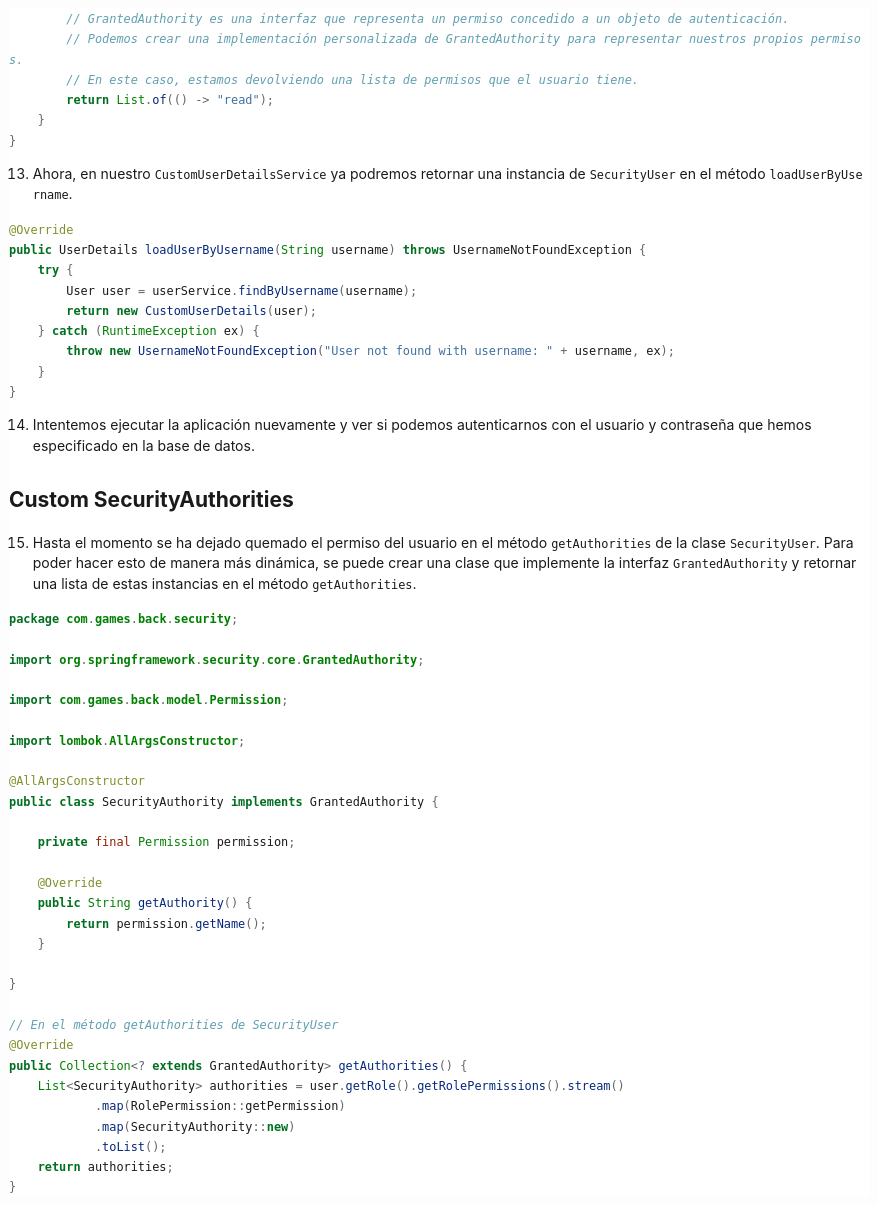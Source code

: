 ```java
        // GrantedAuthority es una interfaz que representa un permiso concedido a un objeto de autenticación.
        // Podemos crear una implementación personalizada de GrantedAuthority para representar nuestros propios permisos.
        // En este caso, estamos devolviendo una lista de permisos que el usuario tiene.
        return List.of(() -> "read");
    }
}
```

13. Ahora, en nuestro `CustomUserDetailsService` ya podremos retornar una instancia de `SecurityUser` en el método `loadUserByUsername`.

```java
@Override
public UserDetails loadUserByUsername(String username) throws UsernameNotFoundException {
    try {
        User user = userService.findByUsername(username);
        return new CustomUserDetails(user);
    } catch (RuntimeException ex) {
        throw new UsernameNotFoundException("User not found with username: " + username, ex);
    }
}
```

14. Intentemos ejecutar la aplicación nuevamente y ver si podemos autenticarnos con el usuario y contraseña que hemos especificado en la base de datos.

## Custom SecurityAuthorities

15. Hasta el momento se ha dejado quemado el permiso del usuario en el método `getAuthorities` de la clase `SecurityUser`. Para poder hacer esto de manera más dinámica, se puede crear una clase que implemente la interfaz `GrantedAuthority` y retornar una lista de estas instancias en el método `getAuthorities`.

```java
package com.games.back.security;

import org.springframework.security.core.GrantedAuthority;

import com.games.back.model.Permission;

import lombok.AllArgsConstructor;

@AllArgsConstructor
public class SecurityAuthority implements GrantedAuthority {

    private final Permission permission;

    @Override
    public String getAuthority() {
        return permission.getName();
    }

}

// En el método getAuthorities de SecurityUser
@Override
public Collection<? extends GrantedAuthority> getAuthorities() {
    List<SecurityAuthority> authorities = user.getRole().getRolePermissions().stream()
            .map(RolePermission::getPermission)
            .map(SecurityAuthority::new)
            .toList();
    return authorities;
}
```